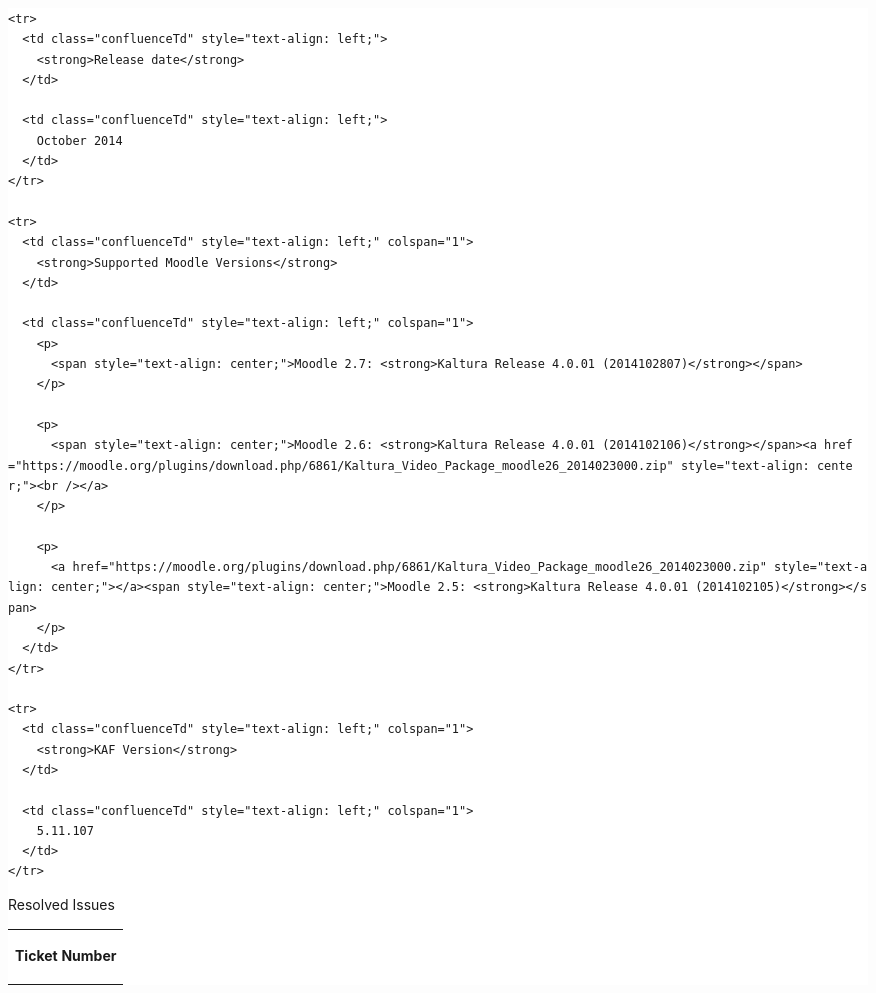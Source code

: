     <tr>
      <td class="confluenceTd" style="text-align: left;">
        <strong>Release date</strong>
      </td>
      
      <td class="confluenceTd" style="text-align: left;">
        October 2014
      </td>
    </tr>
    
    <tr>
      <td class="confluenceTd" style="text-align: left;" colspan="1">
        <strong>Supported Moodle Versions</strong>
      </td>
      
      <td class="confluenceTd" style="text-align: left;" colspan="1">
        <p>
          <span style="text-align: center;">Moodle 2.7: <strong>Kaltura Release 4.0.01 (2014102807)</strong></span>
        </p>
        
        <p>
          <span style="text-align: center;">Moodle 2.6: <strong>Kaltura Release 4.0.01 (2014102106)</strong></span><a href="https://moodle.org/plugins/download.php/6861/Kaltura_Video_Package_moodle26_2014023000.zip" style="text-align: center;"><br /></a>
        </p>
        
        <p>
          <a href="https://moodle.org/plugins/download.php/6861/Kaltura_Video_Package_moodle26_2014023000.zip" style="text-align: center;"></a><span style="text-align: center;">Moodle 2.5: <strong>Kaltura Release 4.0.01 (2014102105)</strong></span>
        </p>
      </td>
    </tr>
    
    <tr>
      <td class="confluenceTd" style="text-align: left;" colspan="1">
        <strong>KAF Version</strong>
      </td>
      
      <td class="confluenceTd" style="text-align: left;" colspan="1">
        5.11.107
      </td>
    </tr>
  </tbody>
</table>

<p class="mce-heading-3">
  Resolved Issues
</p>

<table border="0" cellspacing="0" cellpadding="0">
  <tbody>
    <tr>
      <td valign="top">
        <p>
          <strong>Ticket Number</strong>
        </p>
      </td>
      